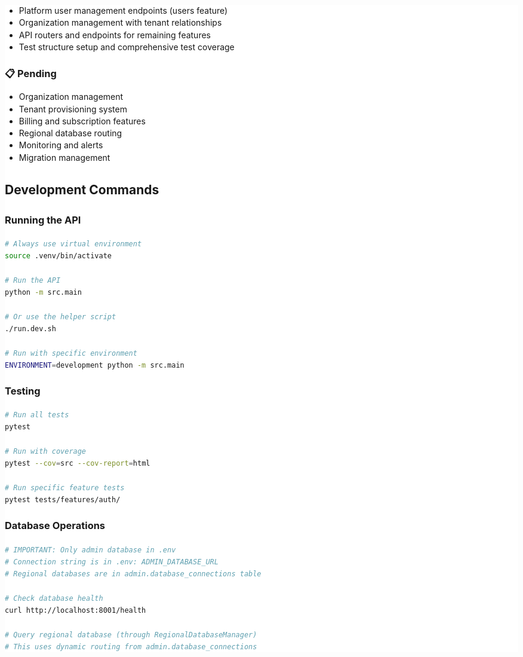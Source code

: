 - Platform user management endpoints (users feature)
- Organization management with tenant relationships  
- API routers and endpoints for remaining features
- Test structure setup and comprehensive test coverage

### 📋 Pending

- Organization management
- Tenant provisioning system
- Billing and subscription features
- Regional database routing
- Monitoring and alerts
- Migration management

## Development Commands

### Running the API

```bash
# Always use virtual environment
source .venv/bin/activate

# Run the API
python -m src.main

# Or use the helper script
./run.dev.sh

# Run with specific environment
ENVIRONMENT=development python -m src.main
```

### Testing

```bash
# Run all tests
pytest

# Run with coverage
pytest --cov=src --cov-report=html

# Run specific feature tests
pytest tests/features/auth/
```

### Database Operations

```bash
# IMPORTANT: Only admin database in .env
# Connection string is in .env: ADMIN_DATABASE_URL
# Regional databases are in admin.database_connections table

# Check database health
curl http://localhost:8001/health

# Query regional database (through RegionalDatabaseManager)
# This uses dynamic routing from admin.database_connections
```
